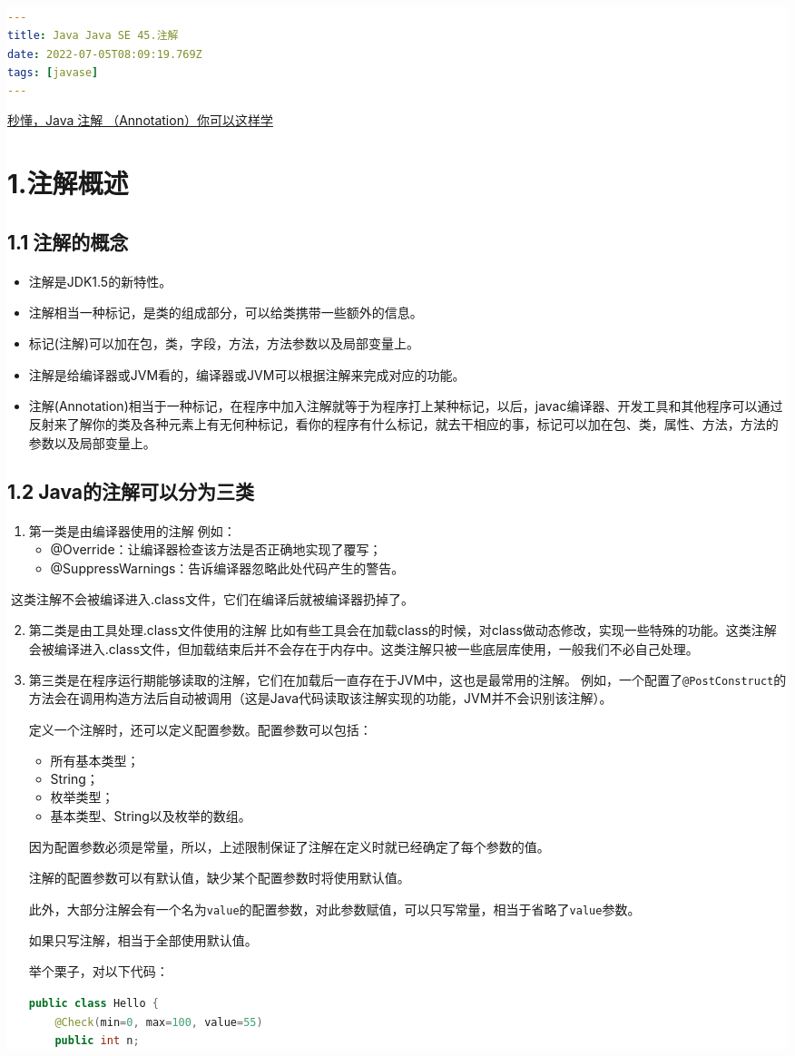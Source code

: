 ```yaml
---
title: Java Java SE 45.注解
date: 2022-07-05T08:09:19.769Z
tags: [javase]
---
```

[秒懂，Java 注解 （Annotation）你可以这样学](https://blog.csdn.net/briblue/article/details/73824058)

# 1.注解概述

## 1.1 注解的概念

- 注解是JDK1.5的新特性。

- 注解相当一种标记，是类的组成部分，可以给类携带一些额外的信息。

- 标记(注解)可以加在包，类，字段，方法，方法参数以及局部变量上。

- 注解是给编译器或JVM看的，编译器或JVM可以根据注解来完成对应的功能。

- 注解(Annotation)相当于一种标记，在程序中加入注解就等于为程序打上某种标记，以后，javac编译器、开发工具和其他程序可以通过反射来了解你的类及各种元素上有无何种标记，看你的程序有什么标记，就去干相应的事，标记可以加在包、类，属性、方法，方法的参数以及局部变量上。

## 1.2 Java的注解可以分为三类

1. 第一类是由编译器使用的注解
    例如：
    * @Override：让编译器检查该方法是否正确地实现了覆写；
    * @SuppressWarnings：告诉编译器忽略此处代码产生的警告。

​        这类注解不会被编译进入.class文件，它们在编译后就被编译器扔掉了。

2. 第二类是由工具处理.class文件使用的注解
比如有些工具会在加载class的时候，对class做动态修改，实现一些特殊的功能。这类注解会被编译进入.class文件，但加载结束后并不会存在于内存中。这类注解只被一些底层库使用，一般我们不必自己处理。


3. 第三类是在程序运行期能够读取的注解，它们在加载后一直存在于JVM中，这也是最常用的注解。
例如，一个配置了`@PostConstruct`的方法会在调用构造方法后自动被调用（这是Java代码读取该注解实现的功能，JVM并不会识别该注解）。

    定义一个注解时，还可以定义配置参数。配置参数可以包括：
    * 所有基本类型；
    * String；
    * 枚举类型；
    * 基本类型、String以及枚举的数组。
   
    因为配置参数必须是常量，所以，上述限制保证了注解在定义时就已经确定了每个参数的值。

    注解的配置参数可以有默认值，缺少某个配置参数时将使用默认值。

    此外，大部分注解会有一个名为`value`的配置参数，对此参数赋值，可以只写常量，相当于省略了`value`参数。

    如果只写注解，相当于全部使用默认值。

    举个栗子，对以下代码：
    ~~~java
    public class Hello {
        @Check(min=0, max=100, value=55)
        public int n;
